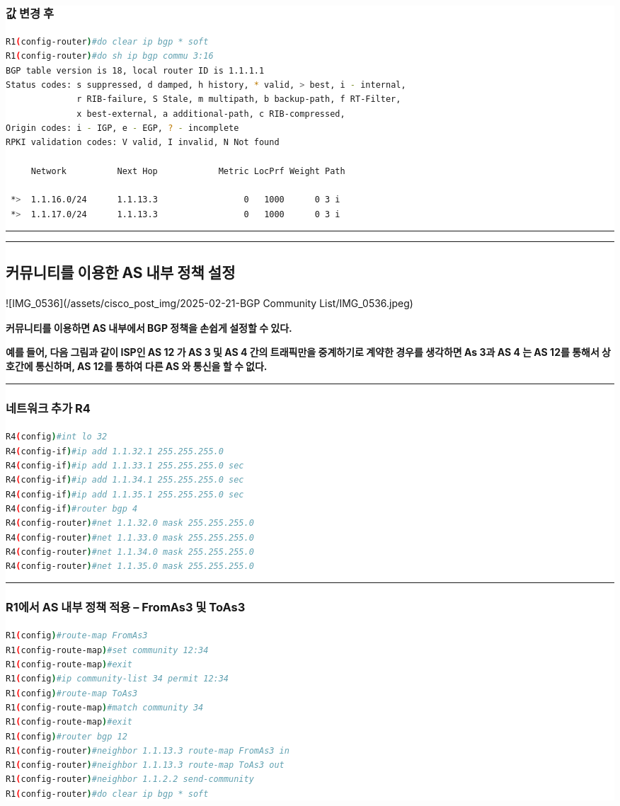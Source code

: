 ### 값 변경 후

```bash
R1(config-router)#do clear ip bgp * soft
R1(config-router)#do sh ip bgp commu 3:16       
BGP table version is 18, local router ID is 1.1.1.1
Status codes: s suppressed, d damped, h history, * valid, > best, i - internal, 
              r RIB-failure, S Stale, m multipath, b backup-path, f RT-Filter, 
              x best-external, a additional-path, c RIB-compressed, 
Origin codes: i - IGP, e - EGP, ? - incomplete
RPKI validation codes: V valid, I invalid, N Not found

     Network          Next Hop            Metric LocPrf Weight Path

 *>  1.1.16.0/24      1.1.13.3                 0   1000      0 3 i
 *>  1.1.17.0/24      1.1.13.3                 0   1000      0 3 i
```
------

------

## 커뮤니티를 이용한 AS 내부 정책 설정

![IMG_0536](/assets/cisco_post_img/2025-02-21-BGP Community List/IMG_0536.jpeg)

**커뮤니티를 이용하면 AS 내부에서 BGP 정책을 손쉽게 설정할 수 있다.** 

**예를 들어, 다음 그림과 같이 ISP인 AS 12 가 AS 3 및 AS 4 간의 트래픽만을 중계하기로 계약한 경우를 생각하면 As 3과 AS 4 는 AS 12를 통해서 상호간에 통신하며, AS 12를 통하여 다른 AS 와 통신을 할 수 없다.**

------

### 네트워크 추가 R4

```bash
R4(config)#int lo 32
R4(config-if)#ip add 1.1.32.1 255.255.255.0
R4(config-if)#ip add 1.1.33.1 255.255.255.0 sec
R4(config-if)#ip add 1.1.34.1 255.255.255.0 sec
R4(config-if)#ip add 1.1.35.1 255.255.255.0 sec
R4(config-if)#router bgp 4
R4(config-router)#net 1.1.32.0 mask 255.255.255.0
R4(config-router)#net 1.1.33.0 mask 255.255.255.0
R4(config-router)#net 1.1.34.0 mask 255.255.255.0
R4(config-router)#net 1.1.35.0 mask 255.255.255.0

```

------

### **R1에서 AS 내부 정책 적용 – FromAs3 및 ToAs3**

```bash
R1(config)#route-map FromAs3
R1(config-route-map)#set community 12:34
R1(config-route-map)#exit
R1(config)#ip community-list 34 permit 12:34
R1(config)#route-map ToAs3
R1(config-route-map)#match community 34
R1(config-route-map)#exit
R1(config)#router bgp 12
R1(config-router)#neighbor 1.1.13.3 route-map FromAs3 in
R1(config-router)#neighbor 1.1.13.3 route-map ToAs3 out
R1(config-router)#neighbor 1.1.2.2 send-community
R1(config-router)#do clear ip bgp * soft
```
